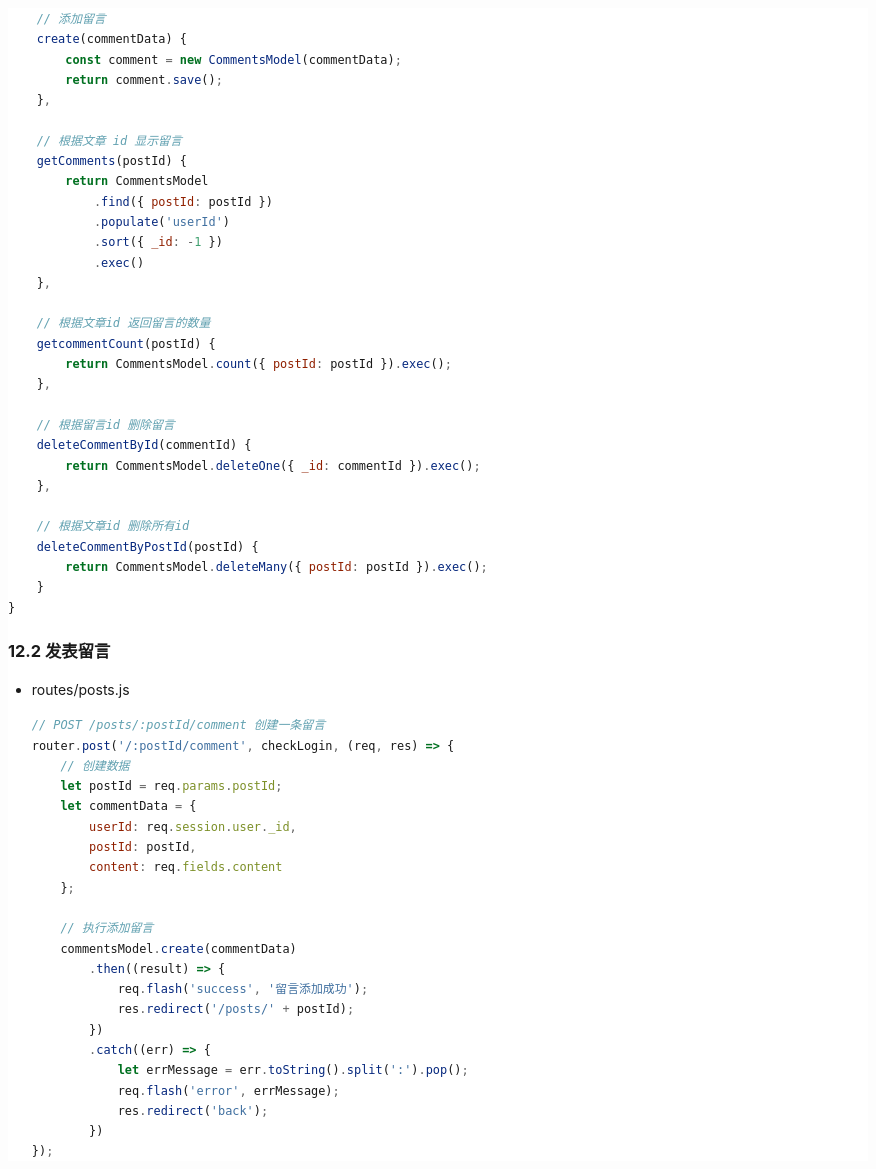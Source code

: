   ```javascript
      // 添加留言
      create(commentData) {
          const comment = new CommentsModel(commentData);
          return comment.save();
      },
  
      // 根据文章 id 显示留言
      getComments(postId) {
          return CommentsModel
              .find({ postId: postId })
              .populate('userId')
              .sort({ _id: -1 })
              .exec()
      },
  
      // 根据文章id 返回留言的数量
      getcommentCount(postId) {
          return CommentsModel.count({ postId: postId }).exec();
      },
  
      // 根据留言id 删除留言
      deleteCommentById(commentId) {
          return CommentsModel.deleteOne({ _id: commentId }).exec();
      },
  
      // 根据文章id 删除所有id
      deleteCommentByPostId(postId) {
          return CommentsModel.deleteMany({ postId: postId }).exec();
      }
  }
  ```

  

### 12.2 发表留言

* routes/posts.js

  ```javascript
  // POST /posts/:postId/comment 创建一条留言
  router.post('/:postId/comment', checkLogin, (req, res) => {
      // 创建数据
      let postId = req.params.postId;
      let commentData = {
          userId: req.session.user._id,
          postId: postId,
          content: req.fields.content
      };
  
      // 执行添加留言
      commentsModel.create(commentData)
          .then((result) => {
              req.flash('success', '留言添加成功');
              res.redirect('/posts/' + postId);
          })
          .catch((err) => {
              let errMessage = err.toString().split(':').pop();
              req.flash('error', errMessage);
              res.redirect('back');
          })
  });
  ```
